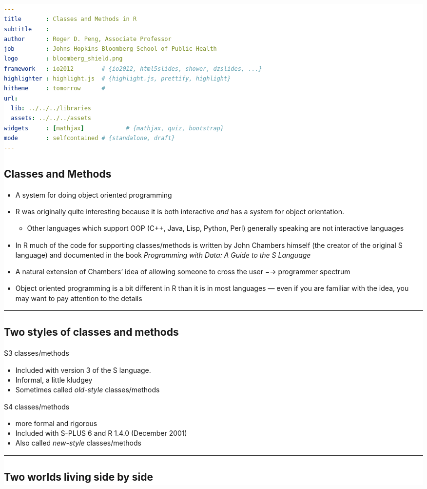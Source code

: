 ```yaml
---
title       : Classes and Methods in R
subtitle    : 
author      : Roger D. Peng, Associate Professor
job         : Johns Hopkins Bloomberg School of Public Health
logo        : bloomberg_shield.png
framework   : io2012        # {io2012, html5slides, shower, dzslides, ...}
highlighter : highlight.js  # {highlight.js, prettify, highlight}
hitheme     : tomorrow      # 
url:
  lib: ../../../libraries
  assets: ../../../assets
widgets     : [mathjax]            # {mathjax, quiz, bootstrap}
mode        : selfcontained # {standalone, draft}
---
```


## Classes and Methods

- A system for doing object oriented programming
- R was originally quite interesting because it is both interactive _and_ has a system for object orientation.
    - Other languages which support OOP (C++, Java, Lisp, Python, Perl) generally speaking are not interactive languages
- In R much of the code for supporting classes/methods is written by John Chambers himself (the creator of the original S language) and documented in the book _Programming with Data: A Guide to the S Language_

- A natural extension of Chambers’ idea of allowing someone to cross the user −→ programmer spectrum
- Object oriented programming is a bit different in R than it is in most languages — even if you are familiar with the idea, you may want to pay attention to the details

---

## Two styles of classes and methods

S3 classes/methods
- Included with version 3 of the S language. 
- Informal, a little kludgey
- Sometimes called _old-style_ classes/methods

S4 classes/methods
- more formal and rigorous
- Included with S-PLUS 6 and R 1.4.0 (December 2001) 
- Also called _new-style_ classes/methods

---

## Two worlds living side by side
